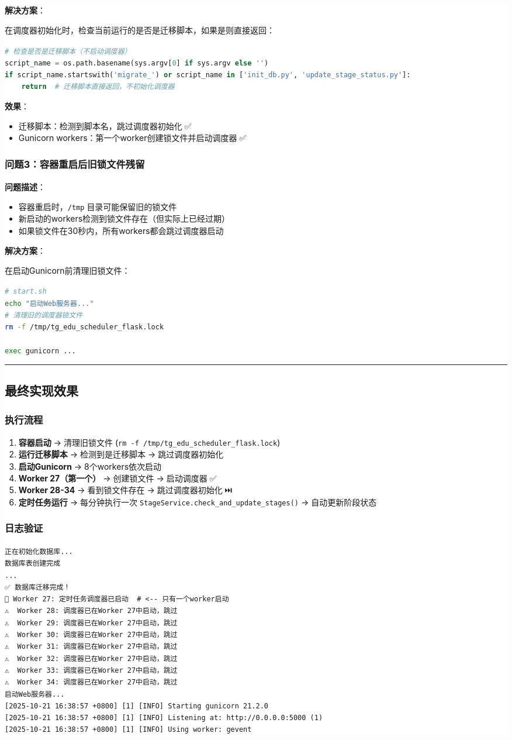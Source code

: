 **解决方案**：

在调度器初始化时，检查当前运行的是否是迁移脚本，如果是则直接返回：

```python
# 检查是否是迁移脚本（不启动调度器）
script_name = os.path.basename(sys.argv[0] if sys.argv else '')
if script_name.startswith('migrate_') or script_name in ['init_db.py', 'update_stage_status.py']:
    return  # 迁移脚本直接返回，不初始化调度器
```

**效果**：
- 迁移脚本：检测到脚本名，跳过调度器初始化 ✅
- Gunicorn workers：第一个worker创建锁文件并启动调度器 ✅

### 问题3：容器重启后旧锁文件残留

**问题描述**：
- 容器重启时，`/tmp` 目录可能保留旧的锁文件
- 新启动的workers检测到锁文件存在（但实际上已经过期）
- 如果锁文件在30秒内，所有workers都会跳过调度器启动

**解决方案**：

在启动Gunicorn前清理旧锁文件：

```bash
# start.sh
echo "启动Web服务器..."
# 清理旧的调度器锁文件
rm -f /tmp/tg_edu_scheduler_flask.lock

exec gunicorn ...
```

---

## 最终实现效果

### 执行流程

1. **容器启动** → 清理旧锁文件 (`rm -f /tmp/tg_edu_scheduler_flask.lock`)
2. **运行迁移脚本** → 检测到是迁移脚本 → 跳过调度器初始化
3. **启动Gunicorn** → 8个workers依次启动
4. **Worker 27（第一个）** → 创建锁文件 → 启动调度器 ✅
5. **Worker 28-34** → 看到锁文件存在 → 跳过调度器初始化 ⏭️
6. **定时任务运行** → 每分钟执行一次 `StageService.check_and_update_stages()` → 自动更新阶段状态

### 日志验证

```
正在初始化数据库...
数据库表创建完成
...
✅ 数据库迁移完成！
🚀 Worker 27: 定时任务调度器已启动  # <-- 只有一个worker启动
⚠️  Worker 28: 调度器已在Worker 27中启动，跳过
⚠️  Worker 29: 调度器已在Worker 27中启动，跳过
⚠️  Worker 30: 调度器已在Worker 27中启动，跳过
⚠️  Worker 31: 调度器已在Worker 27中启动，跳过
⚠️  Worker 32: 调度器已在Worker 27中启动，跳过
⚠️  Worker 33: 调度器已在Worker 27中启动，跳过
⚠️  Worker 34: 调度器已在Worker 27中启动，跳过
启动Web服务器...
[2025-10-21 16:38:57 +0800] [1] [INFO] Starting gunicorn 21.2.0
[2025-10-21 16:38:57 +0800] [1] [INFO] Listening at: http://0.0.0.0:5000 (1)
[2025-10-21 16:38:57 +0800] [1] [INFO] Using worker: gevent
```